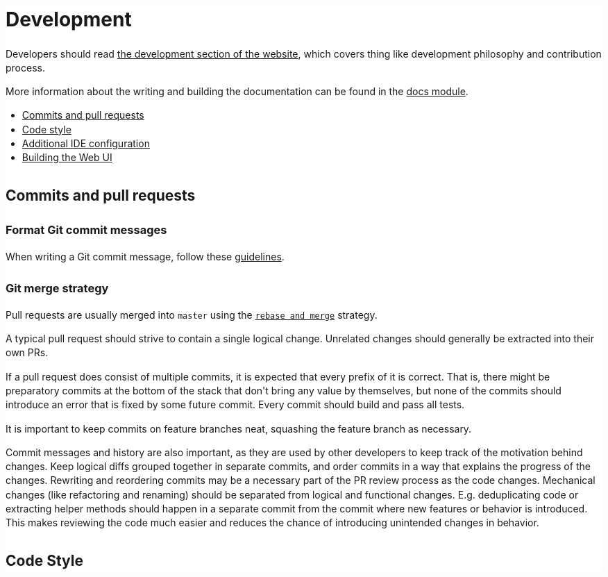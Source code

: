 # Development

Developers should read [the development section of the website](https://trino.io/development),
which covers thing like development philosophy and contribution process.

More information about the writing and building the documentation can
be found in the [docs module](../docs).

* [Commits and pull requests](#commits-and-pull-requests)
* [Code style](#code-style)
* [Additional IDE configuration](#additional-ide-configuration)
* [Building the Web UI](#building-the-web-ui)

## Commits and pull requests

### Format Git commit messages

When writing a Git commit message, follow these [guidelines](https://chris.beams.io/posts/git-commit/).

### Git merge strategy

Pull requests are usually merged into `master` using the  [`rebase and merge`](https://docs.github.com/en/github/collaborating-with-pull-requests/incorporating-changes-from-a-pull-request/about-pull-request-merges#rebase-and-merge-your-pull-request-commits) strategy.

A typical pull request should strive to contain a single logical change.
Unrelated changes should generally be extracted into their own PRs.

If a pull request does consist of multiple commits, it is expected that every prefix of it is correct. That is,
there might be preparatory commits at the bottom of the stack that don't bring any value by themselves,
but none of the commits should introduce an error that is fixed by some future commit.
Every commit should build and pass all tests.

It is important to keep commits on feature branches neat, squashing the feature branch as necessary.

Commit messages and history are also important, as they are used by other developers to keep track of
the motivation behind changes. Keep logical diffs grouped together in separate commits, and order commits
in a way that explains the progress of the changes. Rewriting and reordering commits may be a
necessary part of the PR review process as the code changes. Mechanical changes (like refactoring and renaming)
should be separated from logical and functional changes. E.g. deduplicating code or extracting helper methods should happen
in a separate commit from the commit where new features or behavior is introduced. This makes reviewing the code
much easier and reduces the chance of introducing unintended changes in behavior.

## Code Style
